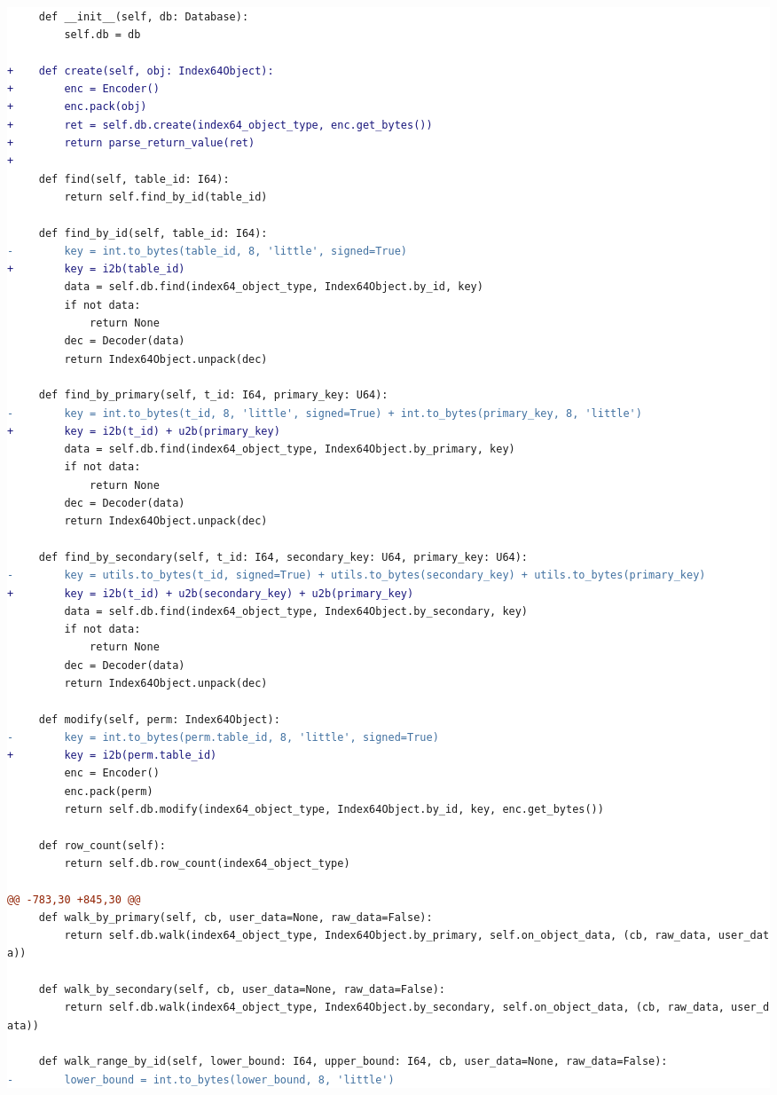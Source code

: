 ```diff
     def __init__(self, db: Database):
         self.db = db
 
+    def create(self, obj: Index64Object):
+        enc = Encoder()
+        enc.pack(obj)
+        ret = self.db.create(index64_object_type, enc.get_bytes())
+        return parse_return_value(ret)
+
     def find(self, table_id: I64):
         return self.find_by_id(table_id)
 
     def find_by_id(self, table_id: I64):
-        key = int.to_bytes(table_id, 8, 'little', signed=True)
+        key = i2b(table_id)
         data = self.db.find(index64_object_type, Index64Object.by_id, key)
         if not data:
             return None
         dec = Decoder(data)
         return Index64Object.unpack(dec)
     
     def find_by_primary(self, t_id: I64, primary_key: U64):
-        key = int.to_bytes(t_id, 8, 'little', signed=True) + int.to_bytes(primary_key, 8, 'little')
+        key = i2b(t_id) + u2b(primary_key)
         data = self.db.find(index64_object_type, Index64Object.by_primary, key)
         if not data:
             return None
         dec = Decoder(data)
         return Index64Object.unpack(dec)
 
     def find_by_secondary(self, t_id: I64, secondary_key: U64, primary_key: U64):
-        key = utils.to_bytes(t_id, signed=True) + utils.to_bytes(secondary_key) + utils.to_bytes(primary_key)
+        key = i2b(t_id) + u2b(secondary_key) + u2b(primary_key)
         data = self.db.find(index64_object_type, Index64Object.by_secondary, key)
         if not data:
             return None
         dec = Decoder(data)
         return Index64Object.unpack(dec)
 
     def modify(self, perm: Index64Object):
-        key = int.to_bytes(perm.table_id, 8, 'little', signed=True)
+        key = i2b(perm.table_id)
         enc = Encoder()
         enc.pack(perm)
         return self.db.modify(index64_object_type, Index64Object.by_id, key, enc.get_bytes())
 
     def row_count(self):
         return self.db.row_count(index64_object_type)
 
@@ -783,30 +845,30 @@
     def walk_by_primary(self, cb, user_data=None, raw_data=False):
         return self.db.walk(index64_object_type, Index64Object.by_primary, self.on_object_data, (cb, raw_data, user_data))
 
     def walk_by_secondary(self, cb, user_data=None, raw_data=False):
         return self.db.walk(index64_object_type, Index64Object.by_secondary, self.on_object_data, (cb, raw_data, user_data))
 
     def walk_range_by_id(self, lower_bound: I64, upper_bound: I64, cb, user_data=None, raw_data=False):
-        lower_bound = int.to_bytes(lower_bound, 8, 'little')
```